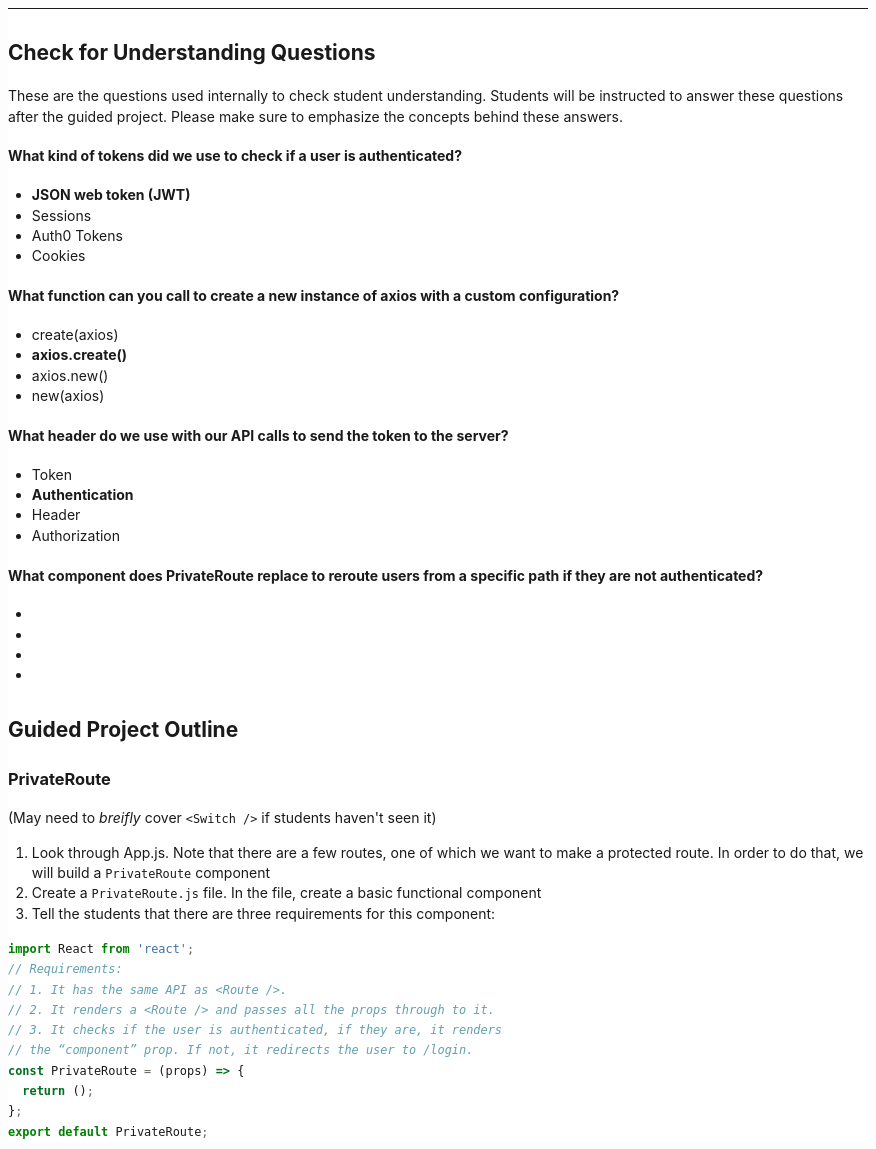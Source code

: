 ----

## Check for Understanding Questions

These are the questions used internally to check student understanding. Students will be instructed to answer these questions after the guided project. Please make sure to emphasize the concepts behind these answers.

#### What kind of tokens did we use to check if a user is authenticated?
* **JSON web token (JWT)**
* Sessions
* Auth0 Tokens
* Cookies

#### What function can you call to create a new instance of axios with a custom configuration?
* create(axios)
* **axios.create()**
* axios.new()
* new(axios)

#### What header do we use with our API calls to send the token to the server?
* Token
* **Authentication**
* Header
* Authorization

#### What component does PrivateRoute replace to reroute users from a specific path if they are not authenticated?
* <Switch />
* **<Route />**
* <Link />
* <Redirect />




## Guided Project Outline

### PrivateRoute
(May need to _breifly_ cover `<Switch />` if students haven't seen it)
1. Look through App.js. Note that there are a few routes, one of which we want to make a protected route. In order to do that, we will build a `PrivateRoute` component
2. Create a `PrivateRoute.js` file. In the file, create a basic functional component
3. Tell the students that there are three requirements for this component:

```javascript
import React from 'react';
// Requirements:
// 1. It has the same API as <Route />.
// 2. It renders a <Route /> and passes all the props through to it.
// 3. It checks if the user is authenticated, if they are, it renders
// the “component” prop. If not, it redirects the user to /login.
const PrivateRoute = (props) => {
  return ();
};
export default PrivateRoute;
```
